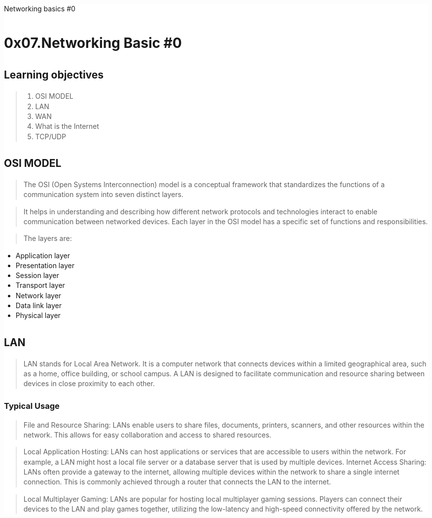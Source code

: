 Networking basics #0
# 0x07.Networking Basic #0

## Learning objectives

> 1. OSI MODEL
> 2. LAN
> 3. WAN
> 4. What is the Internet
> 5. TCP/UDP

## OSI MODEL

> The OSI (Open Systems Interconnection) model is a conceptual framework that standardizes the functions of a communication system into seven distinct layers.

> It helps in understanding and describing how different network protocols and technologies interact to enable communication between networked devices. Each layer in the OSI model has a specific set of functions and responsibilities.

> The layers are:
* Application layer
* Presentation layer
* Session layer
* Transport layer
* Network layer
* Data link layer
* Physical layer

## LAN

> LAN stands for Local Area Network. It is a computer network that connects devices within a limited geographical area, such as a home, office building, or school campus. A LAN is designed to facilitate communication and resource sharing between devices in close proximity to each other.

### Typical Usage

> File and Resource Sharing: LANs enable users to share files, documents, printers, scanners, and other resources within the network. This allows for easy collaboration and access to shared resources.

> Local Application Hosting: LANs can host applications or services that are accessible to users within the network. For example, a LAN might host a local file server or a database server that is used by multiple devices.
> Internet Access Sharing: LANs often provide a gateway to the internet, allowing multiple devices within the network to share a single internet connection. This is commonly achieved through a router that connects the LAN to the internet.

> Local Multiplayer Gaming: LANs are popular for hosting local multiplayer gaming sessions. Players can connect their devices to the LAN and play games together, utilizing the low-latency and high-speed connectivity offered by the network.
